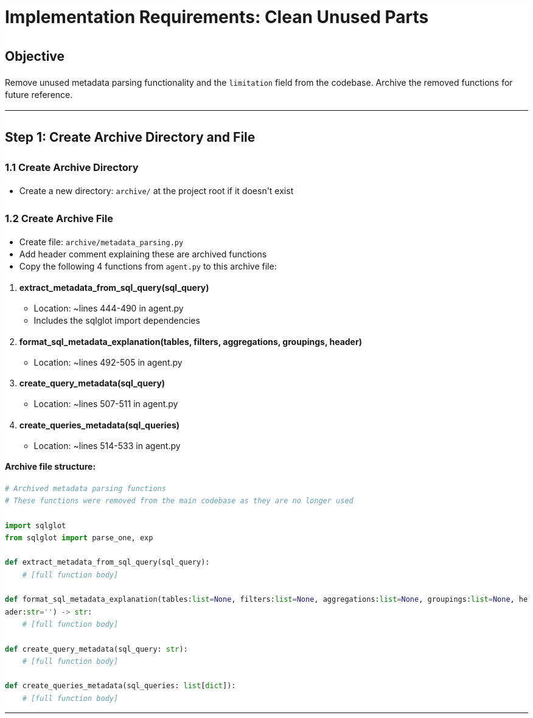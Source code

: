 # Implementation Requirements: Clean Unused Parts

## Objective
Remove unused metadata parsing functionality and the `limitation` field from the codebase. Archive the removed functions for future reference.

---

## Step 1: Create Archive Directory and File

### 1.1 Create Archive Directory
- Create a new directory: `archive/` at the project root if it doesn't exist

### 1.2 Create Archive File
- Create file: `archive/metadata_parsing.py`
- Add header comment explaining these are archived functions
- Copy the following 4 functions from `agent.py` to this archive file:

1. **extract_metadata_from_sql_query(sql_query)**
   - Location: ~lines 444-490 in agent.py
   - Includes the sqlglot import dependencies

2. **format_sql_metadata_explanation(tables, filters, aggregations, groupings, header)**
   - Location: ~lines 492-505 in agent.py

3. **create_query_metadata(sql_query)**
   - Location: ~lines 507-511 in agent.py

4. **create_queries_metadata(sql_queries)**
   - Location: ~lines 514-533 in agent.py

**Archive file structure:**
```python
# Archived metadata parsing functions
# These functions were removed from the main codebase as they are no longer used

import sqlglot
from sqlglot import parse_one, exp

def extract_metadata_from_sql_query(sql_query):
    # [full function body]

def format_sql_metadata_explanation(tables:list=None, filters:list=None, aggregations:list=None, groupings:list=None, header:str='') -> str:
    # [full function body]

def create_query_metadata(sql_query: str):
    # [full function body]

def create_queries_metadata(sql_queries: list[dict]):
    # [full function body]
```

---